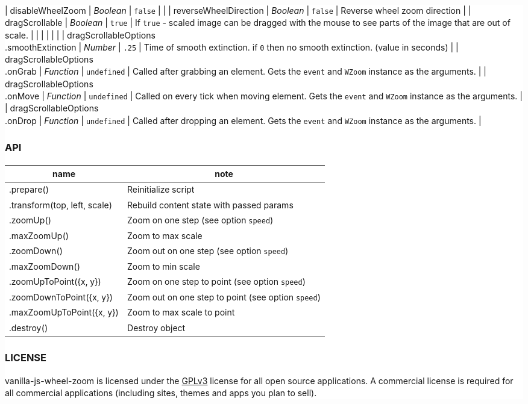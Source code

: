 | disableWheelZoom                            | _Boolean_   | `false`     |                                                                                                                                                                                                                                                                                                       |
| reverseWheelDirection                       | _Boolean_   | `false`     | Reverse wheel zoom direction                                                                                                                                                                                                                                                                          |
| dragScrollable                              | _Boolean_   | `true`      | If `true` -  scaled image can be dragged with the mouse to see parts of the image that are out of scale.                                                                                                                                                                                              |
|                                             |             |             |                                                                                                                                                                                                                                                                                                       |
| dragScrollableOptions<br/>.smoothExtinction | _Number_    | `.25`       | Time of smooth extinction. if `0` then no smooth extinction. (value in seconds)                                                                                                                                                                                                                       |
| dragScrollableOptions<br/>.onGrab           | _Function_  | `undefined` | Called after grabbing an element. Gets the `event` and `WZoom` instance as the arguments.                                                                                                                                                                                                             |
| dragScrollableOptions<br/>.onMove           | _Function_  | `undefined` | Called on every tick when moving element. Gets the `event` and `WZoom` instance as the arguments.                                                                                                                                                                                                     |
| dragScrollableOptions<br/>.onDrop           | _Function_  | `undefined` | Called after dropping an element. Gets the `event` and `WZoom` instance as the arguments.                                                                                                                                                                                                             |


### API

| name                         | note                                               |
|------------------------------|----------------------------------------------------|
| .prepare()                   | Reinitialize script                                |
| .transform(top, left, scale) | Rebuild content state with passed params           |
| .zoomUp()                    | Zoom on one step (see option `speed`)              |
| .maxZoomUp()                 | Zoom to max scale                                  |
| .zoomDown()                  | Zoom out on one step (see option `speed`)          |
| .maxZoomDown()               | Zoom to min scale                                  |
| .zoomUpToPoint({x, y})       | Zoom on one step to point (see option `speed`)     |
| .zoomDownToPoint({x, y})     | Zoom out on one step to point (see option `speed`) |
| .maxZoomUpToPoint({x, y})    | Zoom to max scale to point                         |
| .destroy()                   | Destroy object                                     |

### LICENSE

vanilla-js-wheel-zoom is licensed under the <a href="http://choosealicense.com/licenses/gpl-3.0">GPLv3</a> license for all open source applications. A commercial license is required for all commercial applications (including sites, themes and apps you plan to sell).
